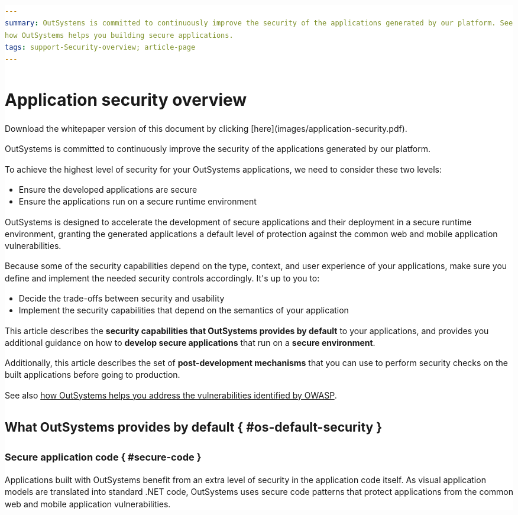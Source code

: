 ```yaml
---
summary: OutSystems is committed to continuously improve the security of the applications generated by our platform. See how OutSystems helps you building secure applications. 
tags: support-Security-overview; article-page
---
```


# Application security overview

<div class="info" markdown="1">
Download the whitepaper version of this document by clicking [here](images/application-security.pdf).
</div>

OutSystems is committed to continuously improve the security of the applications generated by our platform.

To achieve the highest level of security for your OutSystems applications, we need to consider these two levels:

* Ensure the developed applications are secure
* Ensure the applications run on a secure runtime environment

OutSystems is designed to accelerate the development of secure applications and their deployment in a secure runtime environment, granting the generated applications a default level of protection against the common web and mobile application vulnerabilities.

Because some of the security capabilities depend on the type, context, and user experience of your applications, make sure you define and implement the needed security controls accordingly. It's up to you to:

* Decide the trade-offs between security and usability
* Implement the security capabilities that depend on the semantics of your application

This article describes the **security capabilities that OutSystems provides by default** to your applications, and provides you additional guidance on how to **develop secure applications** that run on a **secure environment**.

Additionally, this article describes the set of **post-development mechanisms** that you can use to perform security checks on the built applications before going to production.

See also [how OutSystems helps you address the vulnerabilities identified by OWASP](app-security-owasp-top-10.md).

## What OutSystems provides by default { #os-default-security }

### Secure application code { #secure-code }

Applications built with OutSystems benefit from an extra level of security in the application code itself. As visual application models are translated into standard .NET code, OutSystems uses secure code patterns that protect applications from the common web and mobile application vulnerabilities.
